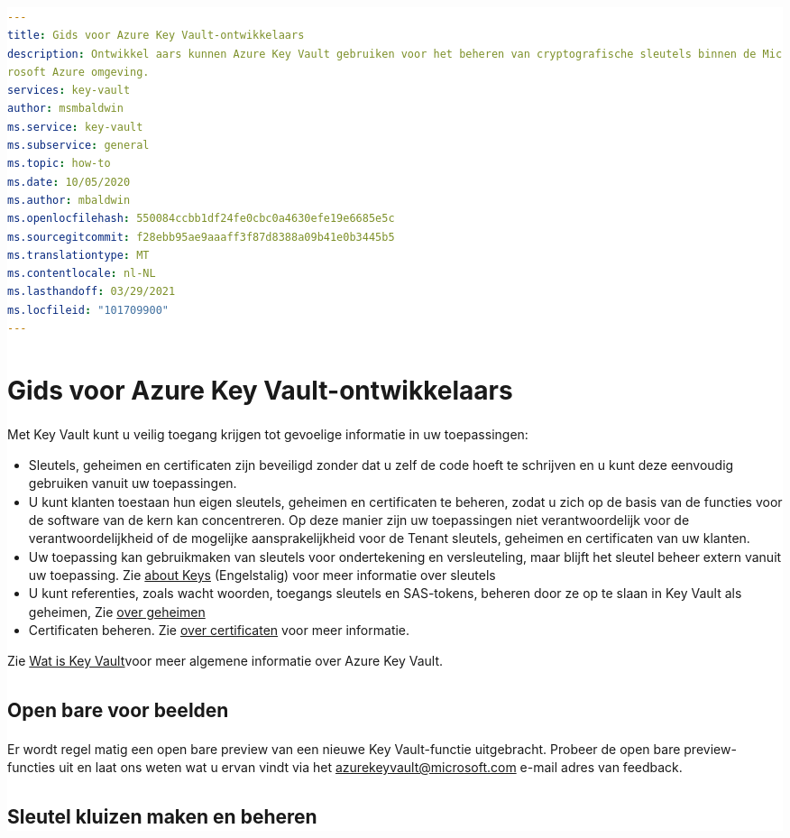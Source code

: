 ```yaml
---
title: Gids voor Azure Key Vault-ontwikkelaars
description: Ontwikkel aars kunnen Azure Key Vault gebruiken voor het beheren van cryptografische sleutels binnen de Microsoft Azure omgeving.
services: key-vault
author: msmbaldwin
ms.service: key-vault
ms.subservice: general
ms.topic: how-to
ms.date: 10/05/2020
ms.author: mbaldwin
ms.openlocfilehash: 550084ccbb1df24fe0cbc0a4630efe19e6685e5c
ms.sourcegitcommit: f28ebb95ae9aaaff3f87d8388a09b41e0b3445b5
ms.translationtype: MT
ms.contentlocale: nl-NL
ms.lasthandoff: 03/29/2021
ms.locfileid: "101709900"
---
```

# <a name="azure-key-vault-developers-guide"></a>Gids voor Azure Key Vault-ontwikkelaars

Met Key Vault kunt u veilig toegang krijgen tot gevoelige informatie in uw toepassingen:

- Sleutels, geheimen en certificaten zijn beveiligd zonder dat u zelf de code hoeft te schrijven en u kunt deze eenvoudig gebruiken vanuit uw toepassingen.
- U kunt klanten toestaan hun eigen sleutels, geheimen en certificaten te beheren, zodat u zich op de basis van de functies voor de software van de kern kan concentreren. Op deze manier zijn uw toepassingen niet verantwoordelijk voor de verantwoordelijkheid of de mogelijke aansprakelijkheid voor de Tenant sleutels, geheimen en certificaten van uw klanten.
- Uw toepassing kan gebruikmaken van sleutels voor ondertekening en versleuteling, maar blijft het sleutel beheer extern vanuit uw toepassing. Zie [about Keys](../keys/about-keys.md) (Engelstalig) voor meer informatie over sleutels
- U kunt referenties, zoals wacht woorden, toegangs sleutels en SAS-tokens, beheren door ze op te slaan in Key Vault als geheimen, Zie [over geheimen](../secrets/about-secrets.md)
- Certificaten beheren. Zie [over certificaten](../certificates/about-certificates.md) voor meer informatie.

Zie [Wat is Key Vault](overview.md)voor meer algemene informatie over Azure Key Vault.

## <a name="public-previews"></a>Open bare voor beelden

Er wordt regel matig een open bare preview van een nieuwe Key Vault-functie uitgebracht. Probeer de open bare preview-functies uit en laat ons weten wat u ervan vindt via het azurekeyvault@microsoft.com e-mail adres van feedback.

## <a name="creating-and-managing-key-vaults"></a>Sleutel kluizen maken en beheren
